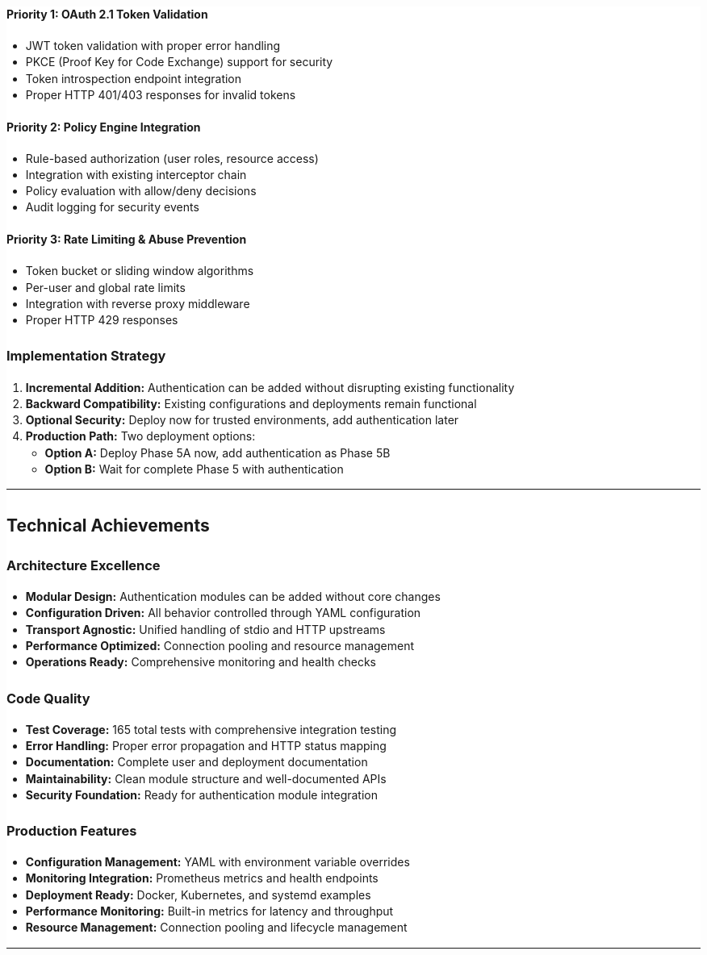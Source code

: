#### Priority 1: OAuth 2.1 Token Validation
- JWT token validation with proper error handling
- PKCE (Proof Key for Code Exchange) support for security
- Token introspection endpoint integration
- Proper HTTP 401/403 responses for invalid tokens

#### Priority 2: Policy Engine Integration
- Rule-based authorization (user roles, resource access)
- Integration with existing interceptor chain
- Policy evaluation with allow/deny decisions
- Audit logging for security events

#### Priority 3: Rate Limiting & Abuse Prevention
- Token bucket or sliding window algorithms
- Per-user and global rate limits
- Integration with reverse proxy middleware
- Proper HTTP 429 responses

### Implementation Strategy
1. **Incremental Addition:** Authentication can be added without disrupting existing functionality
2. **Backward Compatibility:** Existing configurations and deployments remain functional
3. **Optional Security:** Deploy now for trusted environments, add authentication later
4. **Production Path:** Two deployment options:
   - **Option A:** Deploy Phase 5A now, add authentication as Phase 5B
   - **Option B:** Wait for complete Phase 5 with authentication

---

## Technical Achievements

### Architecture Excellence
- **Modular Design:** Authentication modules can be added without core changes
- **Configuration Driven:** All behavior controlled through YAML configuration
- **Transport Agnostic:** Unified handling of stdio and HTTP upstreams
- **Performance Optimized:** Connection pooling and resource management
- **Operations Ready:** Comprehensive monitoring and health checks

### Code Quality
- **Test Coverage:** 165 total tests with comprehensive integration testing
- **Error Handling:** Proper error propagation and HTTP status mapping
- **Documentation:** Complete user and deployment documentation
- **Maintainability:** Clean module structure and well-documented APIs
- **Security Foundation:** Ready for authentication module integration

### Production Features
- **Configuration Management:** YAML with environment variable overrides
- **Monitoring Integration:** Prometheus metrics and health endpoints
- **Deployment Ready:** Docker, Kubernetes, and systemd examples
- **Performance Monitoring:** Built-in metrics for latency and throughput
- **Resource Management:** Connection pooling and lifecycle management

---